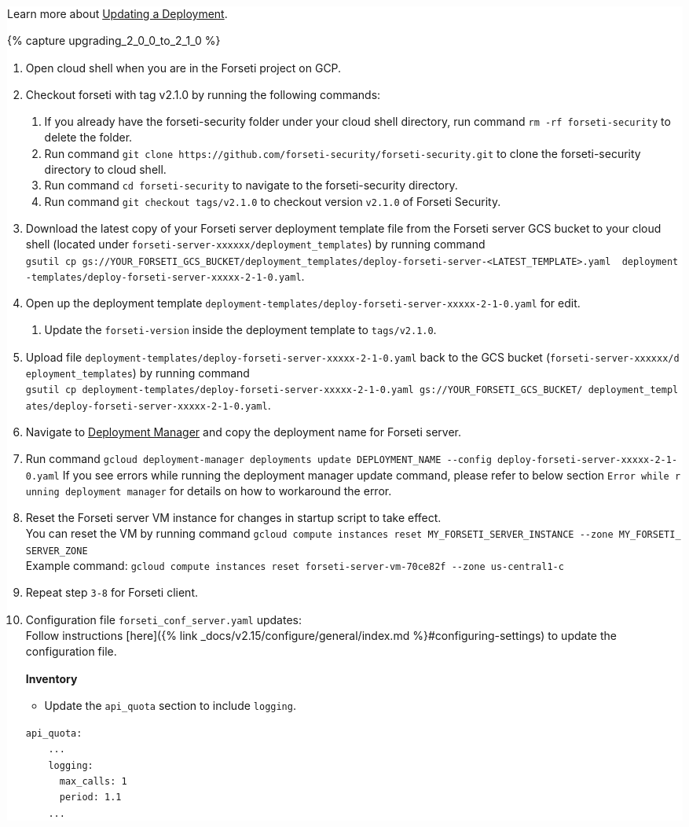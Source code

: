 Learn more about [Updating a Deployment](https://cloud.google.com/deployment-manager/docs/deployments/updating-deployments).

{% capture upgrading_2_0_0_to_2_1_0 %}

1. Open cloud shell when you are in the Forseti project on GCP.
1. Checkout forseti with tag v2.1.0 by running the following commands:
    1. If you already have the forseti-security folder under your cloud shell directory, 
    run command `rm -rf forseti-security` to delete the folder.
    1. Run command `git clone https://github.com/forseti-security/forseti-security.git` to 
    clone the forseti-security directory to cloud shell.
    1. Run command `cd forseti-security` to navigate to the forseti-security directory.
    1. Run command `git checkout tags/v2.1.0` to checkout version `v2.1.0` of Forseti Security.
1. Download the latest copy of your Forseti server deployment template file from the Forseti server GCS 
bucket to your cloud shell (located under `forseti-server-xxxxxx/deployment_templates`) by running command  
`gsutil cp gs://YOUR_FORSETI_GCS_BUCKET/deployment_templates/deploy-forseti-server-<LATEST_TEMPLATE>.yaml 
deployment-templates/deploy-forseti-server-xxxxx-2-1-0.yaml`.
1. Open up the deployment template `deployment-templates/deploy-forseti-server-xxxxx-2-1-0.yaml` for edit.
    1. Update the `forseti-version` inside the deployment template to `tags/v2.1.0`.
1. Upload file `deployment-templates/deploy-forseti-server-xxxxx-2-1-0.yaml` back to the GCS bucket 
(`forseti-server-xxxxxx/deployment_templates`) by running command  
`gsutil cp deployment-templates/deploy-forseti-server-xxxxx-2-1-0.yaml gs://YOUR_FORSETI_GCS_BUCKET/
deployment_templates/deploy-forseti-server-xxxxx-2-1-0.yaml`.
1. Navigate to [Deployment Manager](https://console.cloud.google.com/dm/deployments) and 
copy the deployment name for Forseti server.
1. Run command `gcloud deployment-manager deployments update DEPLOYMENT_NAME --config deploy-forseti-server-xxxxx-2-1-0.yaml`
If you see errors while running the deployment manager update command, please refer to below section 
`Error while running deployment manager` for details on how to workaround the error.
1. Reset the Forseti server VM instance for changes in startup script to take effect.  
You can reset the VM by running command `gcloud compute instances reset MY_FORSETI_SERVER_INSTANCE --zone MY_FORSETI_SERVER_ZONE`  
Example command: `gcloud compute instances reset forseti-server-vm-70ce82f --zone us-central1-c`
1. Repeat step `3-8` for Forseti client.
1. Configuration file `forseti_conf_server.yaml` updates:  
Follow instructions [here]({% link _docs/v2.15/configure/general/index.md %}#configuring-settings) to 
update the configuration file.  

    **Inventory**
    - Update the `api_quota` section to include `logging`.
    ```
    api_quota:
        ...
        logging:
          max_calls: 1
          period: 1.1
        ...
    ```
    